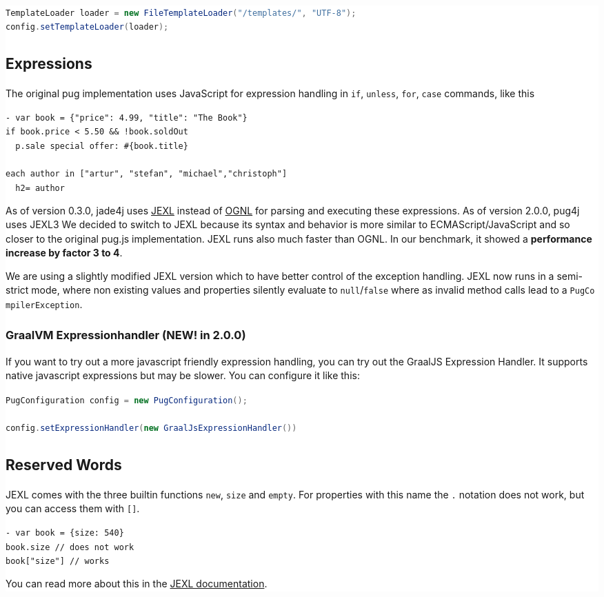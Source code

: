 ```java
TemplateLoader loader = new FileTemplateLoader("/templates/", "UTF-8");
config.setTemplateLoader(loader);
```

<a name="expressions"></a>
## Expressions

The original pug implementation uses JavaScript for expression handling in `if`, `unless`, `for`, `case` commands, like this

    - var book = {"price": 4.99, "title": "The Book"}
    if book.price < 5.50 && !book.soldOut
      p.sale special offer: #{book.title}

    each author in ["artur", "stefan", "michael","christoph"]
      h2= author

As of version 0.3.0, jade4j uses [JEXL](http://commons.apache.org/jexl/) instead of [OGNL](http://en.wikipedia.org/wiki/OGNL) for parsing and executing these expressions.
As of version 2.0.0, pug4j uses JEXL3
We decided to switch to JEXL because its syntax and behavior is more similar to ECMAScript/JavaScript and so closer to the original pug.js implementation. JEXL runs also much faster than OGNL. In our benchmark, it showed a **performance increase by factor 3 to 4**.

We are using a slightly modified JEXL version which to have better control of the exception handling. JEXL now runs in a semi-strict mode, where non existing values and properties silently evaluate to `null`/`false` where as invalid method calls lead to a `PugCompilerException`.

<a name="graalvm"></a>
### GraalVM Expressionhandler (NEW! in 2.0.0)
If you want to try out a more javascript friendly expression handling, you can try out the GraalJS Expression Handler. It supports native javascript expressions but may be slower. You can configure it like this:

```java
PugConfiguration config = new PugConfiguration();

config.setExpressionHandler(new GraalJsExpressionHandler())
```

<a name="reserved-words"></a>
## Reserved Words

JEXL comes with the three builtin functions `new`, `size` and `empty`. For properties with this name the `.` notation does not work, but you can access them with `[]`.

```
- var book = {size: 540}
book.size // does not work
book["size"] // works
```

You can read more about this in the [JEXL documentation](http://commons.apache.org/proper/commons-jexl/reference/syntax.html#Language_Elements).

